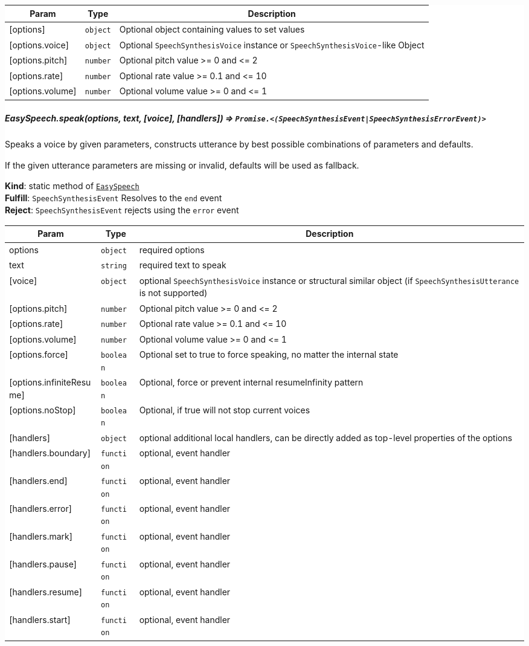 | Param | Type | Description |
| --- | --- | --- |
| [options] | <code>object</code> | Optional object containing values to set values |
| [options.voice] | <code>object</code> | Optional `SpeechSynthesisVoice` instance or  `SpeechSynthesisVoice`-like Object |
| [options.pitch] | <code>number</code> | Optional pitch value >= 0 and <= 2 |
| [options.rate] | <code>number</code> | Optional rate value >= 0.1 and <= 10 |
| [options.volume] | <code>number</code> | Optional volume value >= 0 and <= 1 |

<a name="module_EasySpeech--module.exports..EasySpeech.speak"></a>

##### EasySpeech.speak(options, text, [voice], [handlers]) ⇒ <code>Promise.&lt;(SpeechSynthesisEvent\|SpeechSynthesisErrorEvent)&gt;</code>
Speaks a voice by given parameters, constructs utterance by best possible
combinations of parameters and defaults.

If the given utterance parameters are missing or invalid, defaults will be
used as fallback.

**Kind**: static method of [<code>EasySpeech</code>](#module_EasySpeech--module.exports..EasySpeech)  
**Fulfill**: <code>SpeechSynthesisEvent</code> Resolves to the `end` event  
**Reject**: <code>SpeechSynthesisEvent</code> rejects using the `error` event  

| Param | Type | Description |
| --- | --- | --- |
| options | <code>object</code> | required options |
| text | <code>string</code> | required text to speak |
| [voice] | <code>object</code> | optional `SpeechSynthesisVoice` instance or   structural similar object (if `SpeechSynthesisUtterance` is not supported) |
| [options.pitch] | <code>number</code> | Optional pitch value >= 0 and <= 2 |
| [options.rate] | <code>number</code> | Optional rate value >= 0.1 and <= 10 |
| [options.volume] | <code>number</code> | Optional volume value >= 0 and <= 1 |
| [options.force] | <code>boolean</code> | Optional set to true to force speaking, no matter the internal state |
| [options.infiniteResume] | <code>boolean</code> | Optional, force or prevent internal resumeInfinity pattern |
| [options.noStop] | <code>boolean</code> | Optional, if true will not stop current voices |
| [handlers] | <code>object</code> | optional additional local handlers, can be   directly added as top-level properties of the options |
| [handlers.boundary] | <code>function</code> | optional, event handler |
| [handlers.end] | <code>function</code> | optional, event handler |
| [handlers.error] | <code>function</code> | optional, event handler |
| [handlers.mark] | <code>function</code> | optional, event handler |
| [handlers.pause] | <code>function</code> | optional, event handler |
| [handlers.resume] | <code>function</code> | optional, event handler |
| [handlers.start] | <code>function</code> | optional, event handler |
